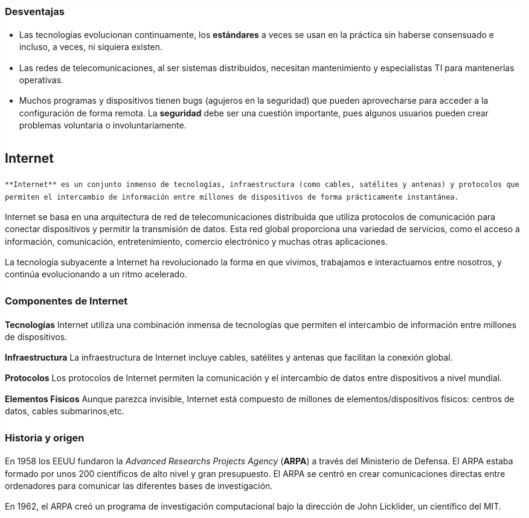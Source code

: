 ### Desventajas

-   Las tecnologías evolucionan continuamente, los **estándares** a veces se usan en la práctica sin haberse consensuado e incluso, a veces, ni siquiera existen.
-   Las redes de telecomunicaciones, al ser sistemas distribuidos, necesitan mantenimiento y especialistas TI para mantenerlas operativas.  

-   Muchos programas y dispositivos tienen bugs (agujeros en la seguridad) que pueden aprovecharse para acceder a la configuración de forma remota. La **seguridad** debe ser una cuestión importante, pues algunos usuarios pueden crear problemas voluntaria o involuntariamente.

## Internet

```note
**Internet** es un conjunto inmenso de tecnologías, infraestructura (como cables, satélites y antenas) y protocolos que permiten el intercambio de información entre millones de dispositivos de forma prácticamente instantánea.
```

Internet se basa en una arquitectura de red de telecomunicaciones distribuida que utiliza protocolos de comunicación para conectar dispositivos y permitir la transmisión de datos. Esta red global proporciona una variedad de servicios, como el acceso a información, comunicación, entretenimiento, comercio electrónico y muchas otras aplicaciones.

La tecnología subyacente a Internet ha revolucionado la forma en que vivimos, trabajamos e interactuamos entre nosotros, y continúa evolucionando a un ritmo acelerado.

### Componentes de Internet

**Tecnologías**
Internet utiliza una combinación inmensa de tecnologías que permiten el intercambio de información entre millones de dispositivos.

**Infraestructura**
La infraestructura de Internet incluye cables, satélites y antenas que facilitan la conexión global.

**Protocolos**
Los protocolos de Internet permiten la comunicación y el intercambio de datos entre dispositivos a nivel mundial.

**Elementos Físicos**
Aunque parezca invisible, Internet está compuesto de millones de elementos/dispositivos físicos: centros de datos, cables submarinos,etc.


### Historia y origen

En 1958 los EEUU fundaron la *Advanced Researchs Projects Agency* (**ARPA**) a través del Ministerio de Defensa. El ARPA estaba formado por unos 200 científicos de alto nivel y gran presupuesto. El ARPA se centró en crear comunicaciones directas entre ordenadores para comunicar las diferentes bases de investigación.

En 1962, el ARPA creó un programa de investigación computacional bajo la dirección de John Licklider, un científico del MIT.
